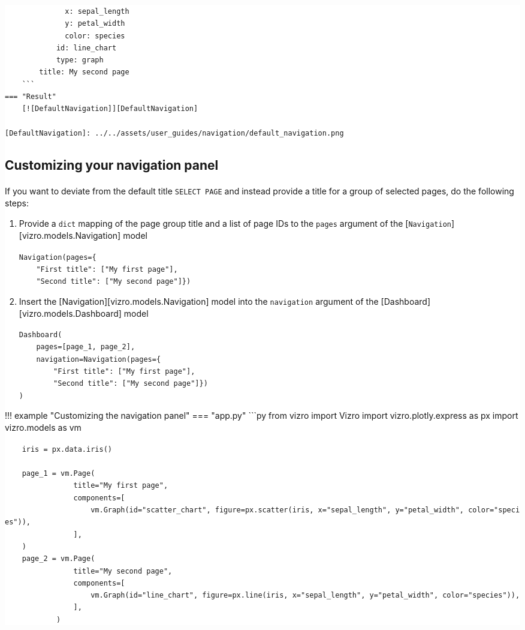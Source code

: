                   x: sepal_length
                  y: petal_width
                  color: species
                id: line_chart
                type: graph
            title: My second page
        ```
    === "Result"
        [![DefaultNavigation]][DefaultNavigation]

    [DefaultNavigation]: ../../assets/user_guides/navigation/default_navigation.png

## Customizing your navigation panel

If you want to deviate from the default title `SELECT PAGE` and instead provide a title for a group of selected pages, do the following steps:

1. Provide a `dict` mapping of the page group title and a list of page IDs to the `pages` argument of the [`Navigation`][vizro.models.Navigation] model

    ```
    Navigation(pages={
        "First title": ["My first page"],
        "Second title": ["My second page"]})
    ```

2. Insert the [Navigation][vizro.models.Navigation] model into the `navigation` argument of the [Dashboard][vizro.models.Dashboard] model

    ```
    Dashboard(
        pages=[page_1, page_2],
        navigation=Navigation(pages={
            "First title": ["My first page"],
            "Second title": ["My second page"]})
    )
    ```

!!! example "Customizing the navigation panel"
    === "app.py"
        ```py
        from vizro import Vizro
        import vizro.plotly.express as px
        import vizro.models as vm

        iris = px.data.iris()

        page_1 = vm.Page(
                    title="My first page",
                    components=[
                        vm.Graph(id="scatter_chart", figure=px.scatter(iris, x="sepal_length", y="petal_width", color="species")),
                    ],
        )
        page_2 = vm.Page(
                    title="My second page",
                    components=[
                        vm.Graph(id="line_chart", figure=px.line(iris, x="sepal_length", y="petal_width", color="species")),
                    ],
                )
